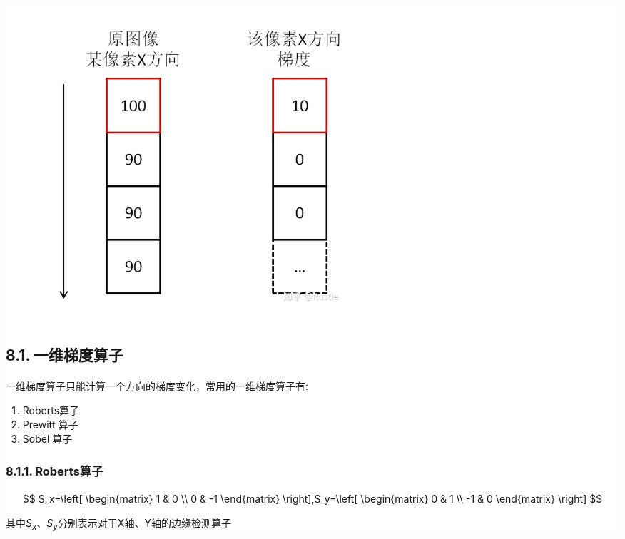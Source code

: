 ![](/attach/images/2020-09-01-17-38-45.png)


## 8.1. 一维梯度算子

一维梯度算子只能计算一个方向的梯度变化，常用的一维梯度算子有:
1. Roberts算子
2. Prewitt 算子
3. Sobel 算子



### 8.1.1. Roberts算子

$$
S_x=\left[
 \begin{matrix}
   1 & 0 \\
   0 & -1 
  \end{matrix} 
\right],S_y=\left[
 \begin{matrix}
   0 & 1 \\
   -1 & 0 
  \end{matrix} 
\right]
$$

其中$S_x 、S_y$分别表示对于X轴、Y轴的边缘检测算子

